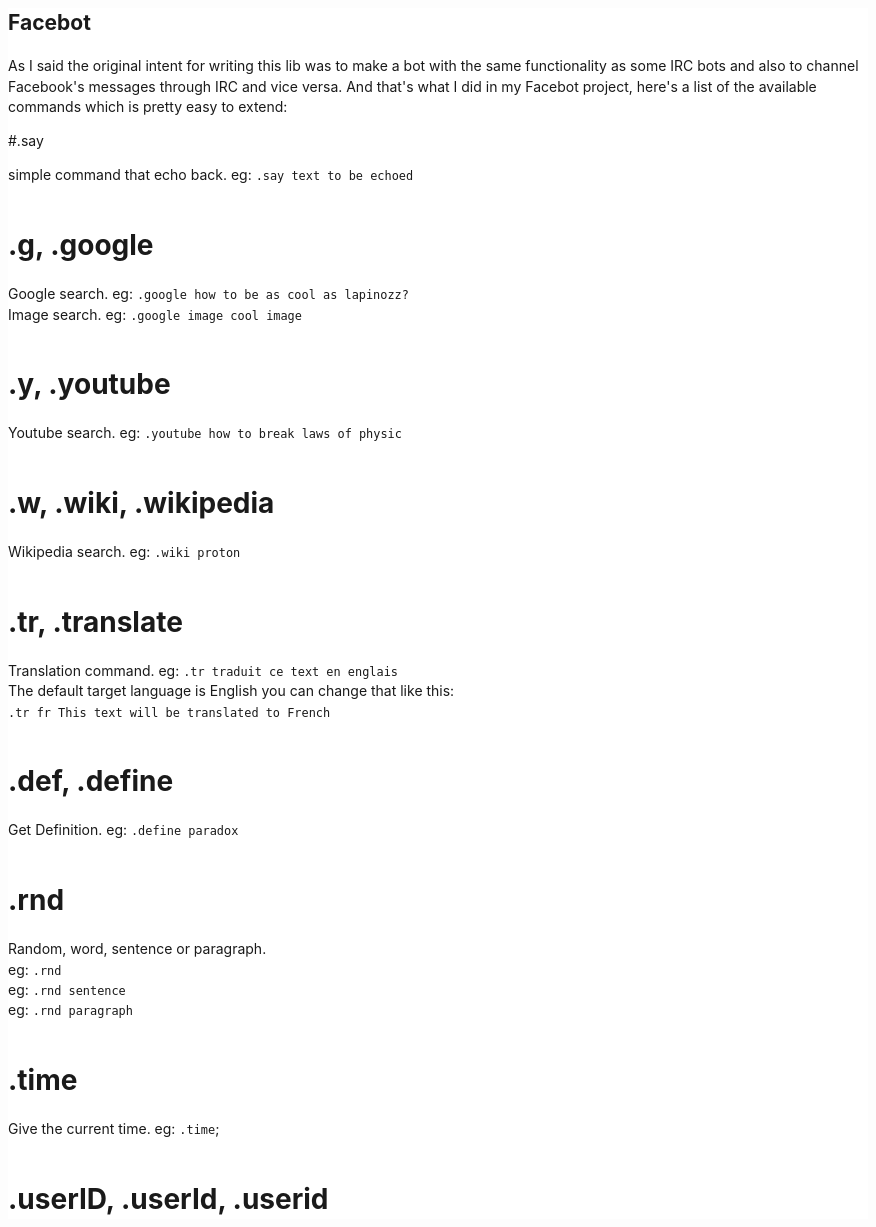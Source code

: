 ## Facebot

As I said the original intent for writing this lib was to make a bot with the same functionality as some IRC bots and also to channel Facebook's messages through IRC and vice versa. And that's what I did in my Facebot project, here's a list of the available commands which is pretty easy to extend: 

#.say

simple command that echo back. eg: `.say text to be echoed`


# .g, .google

Google search. eg: `.google how to be as cool as lapinozz?`  
Image search. eg: `.google image cool image`


# .y, .youtube

Youtube search. eg: `.youtube how to break laws of physic`

# .w, .wiki, .wikipedia

Wikipedia search. eg: `.wiki proton`

# .tr, .translate
 
Translation command. eg: `.tr traduit ce text en englais`  
The default target language is English you can change that like this:   
`.tr fr This text will be translated to French`

# .def, .define

Get Definition. eg: `.define paradox`

# .rnd

Random, word, sentence or paragraph.  
eg: `.rnd`  
eg: `.rnd sentence`  
eg: `.rnd paragraph`  

# .time

Give the current time. eg: `.time`;

# .userID, .userId, .userid
